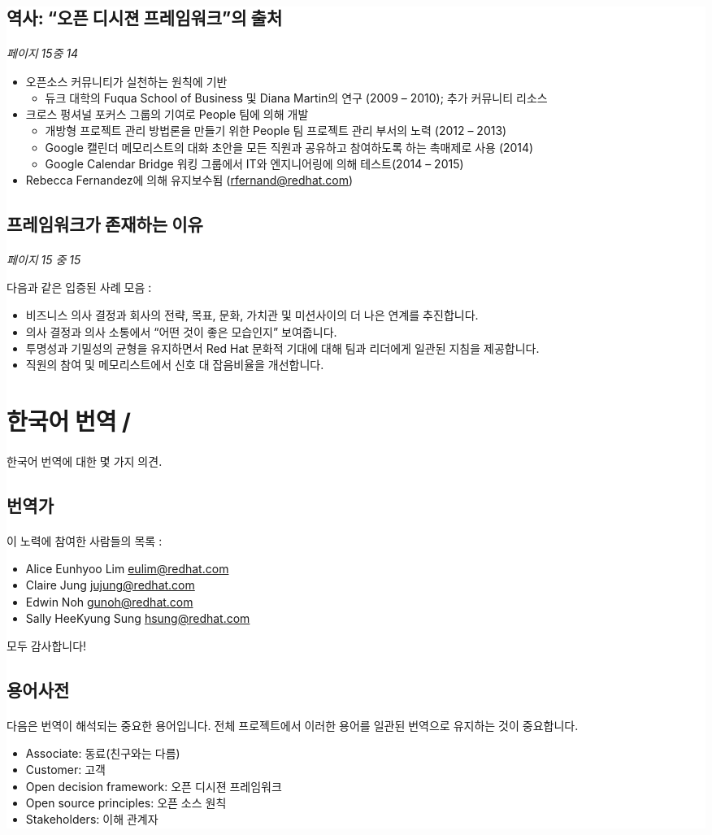 ## **역사: “오픈 디시젼 프레임워크”의 출처**

*페이지 15중 14*

* 오픈소스 커뮤니티가 실천하는 원칙에 기반
  * 듀크 대학의 Fuqua School of Business 및 Diana Martin의 연구 (2009 – 2010); 추가 커뮤니티 리소스
* 크로스 펑셔널  포커스 그룹의 기여로 People 팀에 의해 개발
  * 개방형 프로젝트 관리 방법론을 만들기 위한 People 팀 프로젝트 관리 부서의 노력 (2012 – 2013)
  * Google 캘린더 메모리스트의 대화 초안을 모든 직원과 공유하고 참여하도록 하는 촉매제로 사용 (2014)
  * Google Calendar Bridge 워킹 그룹에서 IT와 엔지니어링에 의해 테스트(2014 – 2015)
* Rebecca Fernandez에 의해 유지보수됨 (rfernand@redhat.com)

## **프레임워크가 존재하는 이유**

*페이지 15 중 15*

다음과 같은 입증된 사례 모음 :

* 비즈니스 의사 결정과 회사의 전략, 목표, 문화, 가치관 및 미션사이의 더 나은 연계를 추진합니다.
* 의사 결정과 의사 소통에서 “어떤 것이 좋은 모습인지” 보여줍니다.
* 투명성과 기밀성의 균형을 유지하면서 Red Hat 문화적 기대에 대해 팀과 리더에게 일관된 지침을 제공합니다.
* 직원의 참여 및 메모리스트에서 신호 대 잡음비율을 개선합니다.

# **한국어 번역 /**

한국어 번역에 대한 몇 가지 의견.

## **번역가**

이 노력에 참여한 사람들의 목록 :

* Alice Eunhyoo Lim       [eulim@redhat.com](mailto:eulim@redhat.com)
* Claire Jung                   [jujung@redhat.com](mailto:jujung@redhat.com) 
* Edwin Noh                    [gunoh@redhat.com](mailto:gunoh@redhat.com) 
* Sally HeeKyung Sung  [hsung@redhat.com](mailto:hsung@redhat.com)    

모두 감사합니다!



## **용어사전**

다음은 번역이 해석되는 중요한 용어입니다. 전체 프로젝트에서 이러한 용어를 일관된 번역으로 유지하는 것이 중요합니다.

* Associate: 동료(친구와는 다름)
* Customer: 고객
* Open decision framework: 오픈 디시젼 프레임워크
* Open source principles: 오픈 소스 원칙
* Stakeholders: 이해 관계자
